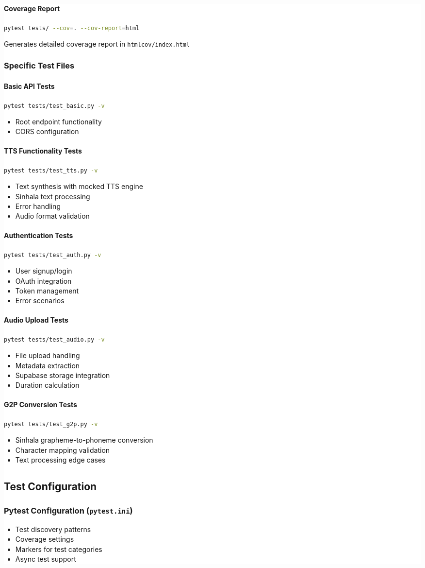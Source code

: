#### Coverage Report
```bash
pytest tests/ --cov=. --cov-report=html
```
Generates detailed coverage report in `htmlcov/index.html`

### Specific Test Files

#### Basic API Tests
```bash
pytest tests/test_basic.py -v
```
- Root endpoint functionality
- CORS configuration

#### TTS Functionality Tests
```bash
pytest tests/test_tts.py -v
```
- Text synthesis with mocked TTS engine
- Sinhala text processing
- Error handling
- Audio format validation

#### Authentication Tests
```bash
pytest tests/test_auth.py -v
```
- User signup/login
- OAuth integration
- Token management
- Error scenarios

#### Audio Upload Tests
```bash
pytest tests/test_audio.py -v
```
- File upload handling
- Metadata extraction
- Supabase storage integration
- Duration calculation

#### G2P Conversion Tests
```bash
pytest tests/test_g2p.py -v
```
- Sinhala grapheme-to-phoneme conversion
- Character mapping validation
- Text processing edge cases

## Test Configuration

### Pytest Configuration (`pytest.ini`)
- Test discovery patterns
- Coverage settings
- Markers for test categories
- Async test support

